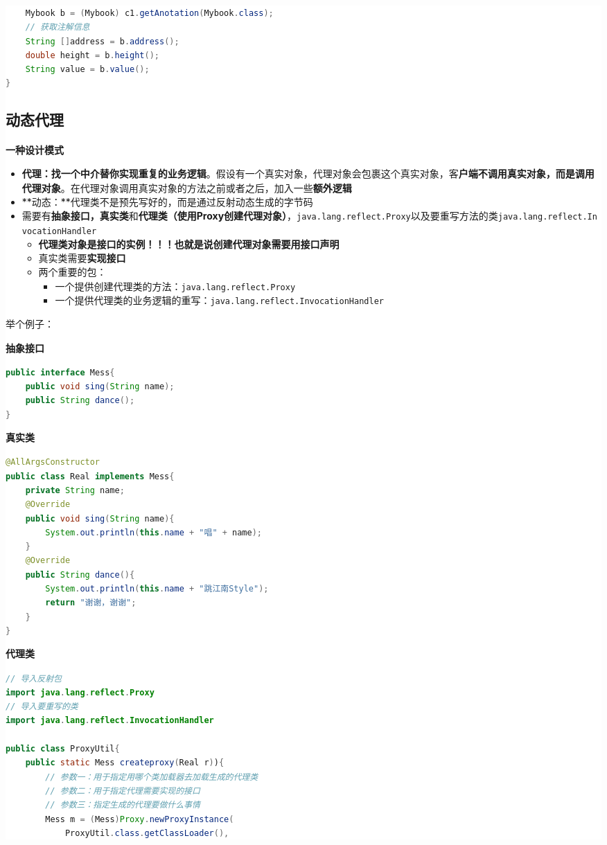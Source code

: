 ```java
    Mybook b = (Mybook) c1.getAnotation(Mybook.class);
    // 获取注解信息
    String []address = b.address();
    double height = b.height();
    String value = b.value();
}
```

## 动态代理

**一种设计模式**

- **代理：**找一个中介替你**实现重复的业务逻辑**。假设有一个真实对象，代理对象会包裹这个真实对象，客**户端不调用真实对象，而是调用代理对象**。在代理对象调用真实对象的方法之前或者之后，加入一些**额外逻辑**
- **动态：**代理类不是预先写好的，而是通过反射动态生成的字节码
- 需要有**抽象接口，真实类**和**代理类（使用Proxy创建代理对象）**，`java.lang.reflect.Proxy`以及要重写方法的类`java.lang.reflect.InvocationHandler`
  - **代理类对象是接口的实例！！！也就是说创建代理对象需要用接口声明**
  - 真实类需要**实现接口**
  - 两个重要的包：
    - 一个提供创建代理类的方法：`java.lang.reflect.Proxy`
    - 一个提供代理类的业务逻辑的重写：`java.lang.reflect.InvocationHandler`

举个例子：

**抽象接口**

```java
public interface Mess{
    public void sing(String name);
    public String dance();
} 
```

**真实类**

```java
@AllArgsConstructor
public class Real implements Mess{
	private String name;
    @Override
    public void sing(String name){
        System.out.println(this.name + "唱" + name);
    }
    @Override
    public String dance(){
        System.out.println(this.name + "跳江南Style");
        return "谢谢，谢谢";
    }
}
```

**代理类**

```java
// 导入反射包
import java.lang.reflect.Proxy
// 导入要重写的类
import java.lang.reflect.InvocationHandler
    
public class ProxyUtil{
    public static Mess createproxy(Real r)){
        // 参数一：用于指定用哪个类加载器去加载生成的代理类
        // 参数二：用于指定代理需要实现的接口
        // 参数三：指定生成的代理要做什么事情
        Mess m = (Mess)Proxy.newProxyInstance(
        	ProxyUtil.class.getClassLoader(),
```